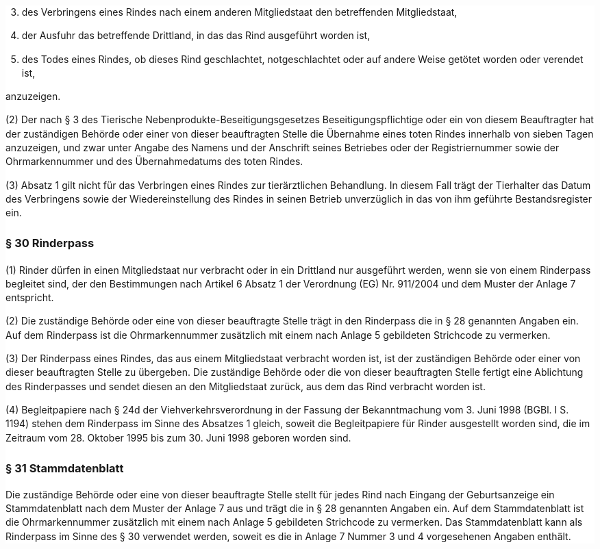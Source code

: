 3.  des Verbringens eines Rindes nach einem anderen Mitgliedstaat den
    betreffenden Mitgliedstaat,


4.  der Ausfuhr das betreffende Drittland, in das das Rind ausgeführt
    worden ist,


5.  des Todes eines Rindes, ob dieses Rind geschlachtet, notgeschlachtet
    oder auf andere Weise getötet worden oder verendet ist,



anzuzeigen.

(2) Der nach § 3 des Tierische Nebenprodukte-Beseitigungsgesetzes
Beseitigungspflichtige oder ein von diesem Beauftragter hat der
zuständigen Behörde oder einer von dieser beauftragten Stelle die
Übernahme eines toten Rindes innerhalb von sieben Tagen anzuzeigen,
und zwar unter Angabe des Namens und der Anschrift seines Betriebes
oder der Registriernummer sowie der Ohrmarkennummer und des
Übernahmedatums des toten Rindes.

(3) Absatz 1 gilt nicht für das Verbringen eines Rindes zur
tierärztlichen Behandlung. In diesem Fall trägt der Tierhalter das
Datum des Verbringens sowie der Wiedereinstellung des Rindes in seinen
Betrieb unverzüglich in das von ihm geführte Bestandsregister ein.


### § 30 Rinderpass

(1) Rinder dürfen in einen Mitgliedstaat nur verbracht oder in ein
Drittland nur ausgeführt werden, wenn sie von einem Rinderpass
begleitet sind, der den Bestimmungen nach Artikel 6 Absatz 1 der
Verordnung (EG) Nr. 911/2004 und dem Muster der Anlage 7 entspricht.

(2) Die zuständige Behörde oder eine von dieser beauftragte Stelle
trägt in den Rinderpass die in § 28 genannten Angaben ein. Auf dem
Rinderpass ist die Ohrmarkennummer zusätzlich mit einem nach Anlage 5
gebildeten Strichcode zu vermerken.

(3) Der Rinderpass eines Rindes, das aus einem Mitgliedstaat verbracht
worden ist, ist der zuständigen Behörde oder einer von dieser
beauftragten Stelle zu übergeben. Die zuständige Behörde oder die von
dieser beauftragten Stelle fertigt eine Ablichtung des Rinderpasses
und sendet diesen an den Mitgliedstaat zurück, aus dem das Rind
verbracht worden ist.

(4) Begleitpapiere nach § 24d der Viehverkehrsverordnung in der
Fassung der Bekanntmachung vom 3. Juni 1998 (BGBl. I S. 1194) stehen
dem Rinderpass im Sinne des Absatzes 1 gleich, soweit die
Begleitpapiere für Rinder ausgestellt worden sind, die im Zeitraum vom
28\. Oktober 1995 bis zum 30. Juni 1998 geboren worden sind.


### § 31 Stammdatenblatt

Die zuständige Behörde oder eine von dieser beauftragte Stelle stellt
für jedes Rind nach Eingang der Geburtsanzeige ein Stammdatenblatt
nach dem Muster der Anlage 7 aus und trägt die in § 28 genannten
Angaben ein. Auf dem Stammdatenblatt ist die Ohrmarkennummer
zusätzlich mit einem nach Anlage 5 gebildeten Strichcode zu vermerken.
Das Stammdatenblatt kann als Rinderpass im Sinne des § 30 verwendet
werden, soweit es die in Anlage 7 Nummer 3 und 4 vorgesehenen Angaben
enthält.
